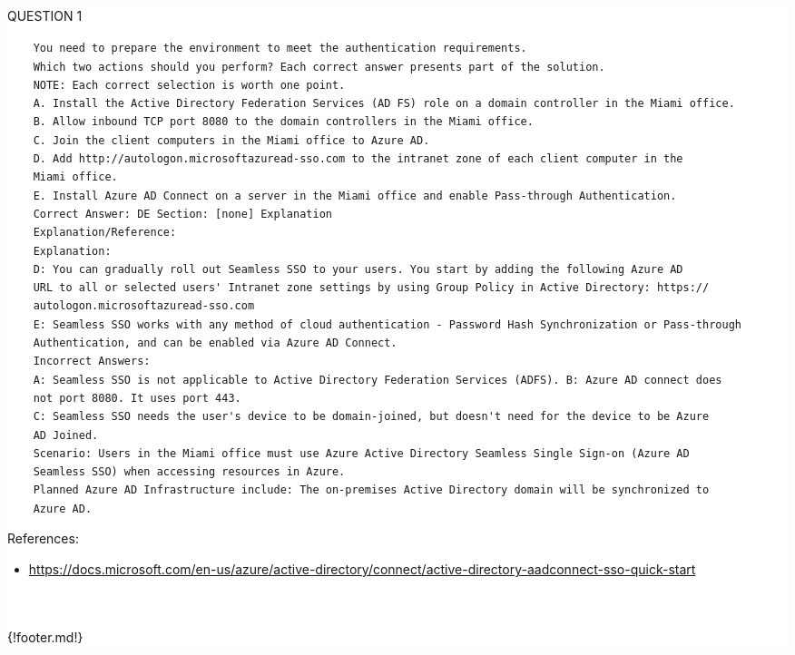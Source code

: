 

QUESTION 1



        You need to prepare the environment to meet the authentication requirements.
        Which two actions should you perform? Each correct answer presents part of the solution.
        NOTE: Each correct selection is worth one point.
        A. Install the Active Directory Federation Services (AD FS) role on a domain controller in the Miami office.
        B. Allow inbound TCP port 8080 to the domain controllers in the Miami office.
        C. Join the client computers in the Miami office to Azure AD.
        D. Add http://autologon.microsoftazuread-sso.com to the intranet zone of each client computer in the
        Miami office.
        E. Install Azure AD Connect on a server in the Miami office and enable Pass-through Authentication.
        Correct Answer: DE Section: [none] Explanation
        Explanation/Reference:
        Explanation:
        D: You can gradually roll out Seamless SSO to your users. You start by adding the following Azure AD
        URL to all or selected users' Intranet zone settings by using Group Policy in Active Directory: https://
        autologon.microsoftazuread-sso.com
        E: Seamless SSO works with any method of cloud authentication - Password Hash Synchronization or Pass-through
        Authentication, and can be enabled via Azure AD Connect.
        Incorrect Answers:
        A: Seamless SSO is not applicable to Active Directory Federation Services (ADFS). B: Azure AD connect does
        not port 8080. It uses port 443.
        C: Seamless SSO needs the user's device to be domain-joined, but doesn't need for the device to be Azure
        AD Joined.
        Scenario: Users in the Miami office must use Azure Active Directory Seamless Single Sign-on (Azure AD
        Seamless SSO) when accessing resources in Azure.
        Planned Azure AD Infrastructure include: The on-premises Active Directory domain will be synchronized to
        Azure AD.

 References: <br>
  - https://docs.microsoft.com/en-us/azure/active-directory/connect/active-directory-aadconnect-sso-quick-start

<br>
<br>
{!footer.md!}
